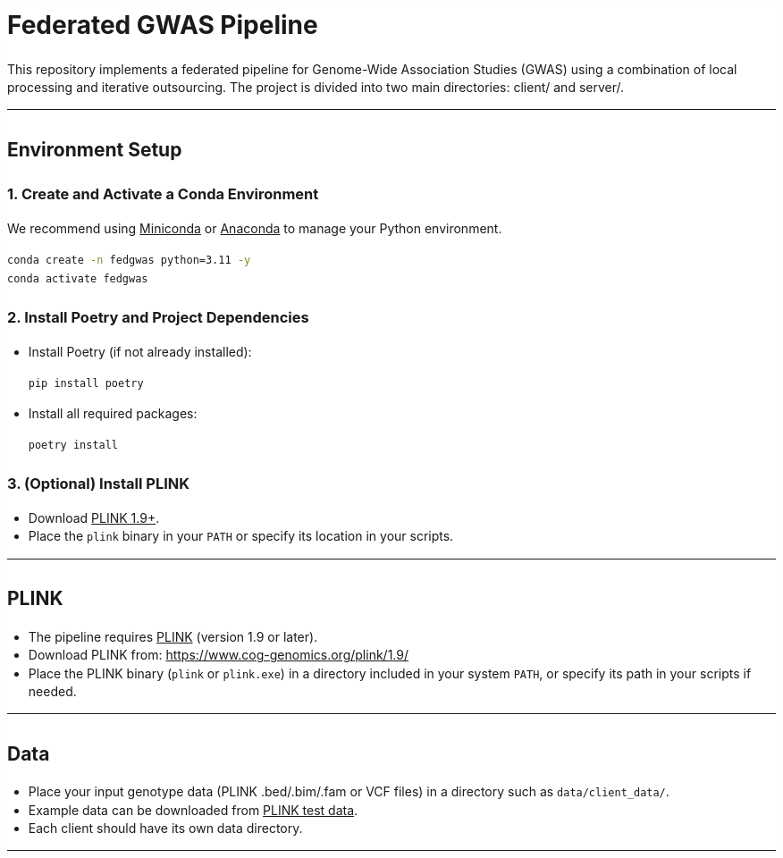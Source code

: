 # Federated GWAS Pipeline

This repository implements a federated pipeline for Genome-Wide Association Studies (GWAS) using a combination of local processing and iterative outsourcing. The project is divided into two main directories: client/ and server/.

---

## Environment Setup

### 1. Create and Activate a Conda Environment

We recommend using [Miniconda](https://docs.conda.io/en/latest/miniconda.html) or [Anaconda](https://www.anaconda.com/products/distribution) to manage your Python environment.

```bash
conda create -n fedgwas python=3.11 -y
conda activate fedgwas
```

### 2. Install Poetry and Project Dependencies
- Install Poetry (if not already installed):
  ```bash
  pip install poetry
  ```
- Install all required packages:
  ```bash
  poetry install
  ```

### 3. (Optional) Install PLINK
- Download [PLINK 1.9+](https://www.cog-genomics.org/plink/1.9/).
- Place the `plink` binary in your `PATH` or specify its location in your scripts.

---

## PLINK

- The pipeline requires [PLINK](https://www.cog-genomics.org/plink/1.9/) (version 1.9 or later).
- Download PLINK from: https://www.cog-genomics.org/plink/1.9/
- Place the PLINK binary (`plink` or `plink.exe`) in a directory included in your system `PATH`, or specify its path in your scripts if needed.

---

## Data

- Place your input genotype data (PLINK .bed/.bim/.fam or VCF files) in a directory such as `data/client_data/`.
- Example data can be downloaded from [PLINK test data](https://www.cog-genomics.org/plink/1.9/resources#test).
- Each client should have its own data directory.

---